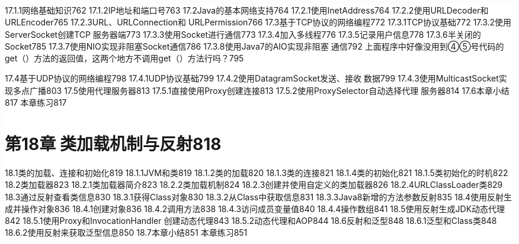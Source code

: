 17.1.1网络基础知识762 
17.1.2IP地址和端口号763 
17.2Java的基本网络支持764 
17.2.1使用InetAddress764 
17.2.2使用URLDecoder和 
URLEncoder765 
17.2.3URL、URLConnection和 
URLPermission766 
17.3基于TCP协议的网络编程772 
17.3.1TCP协议基础772 
17.3.2使用ServerSocket创建TCP 
服务器端773 
17.3.3使用Socket进行通信773 
17.3.4加入多线程776 
17.3.5记录用户信息778 
17.3.6半关闭的Socket785 
17.3.7使用NIO实现非阻塞Socket通信786 
17.3.8使用Java7的AIO实现非阻塞 
通信792 
上面程序中好像没用到④⑤号代码的get（）方法的返回值，这两个地方不调用get（）方法行吗？795 

17.4基于UDP协议的网络编程798 
17.4.1UDP协议基础799 
17.4.2使用DatagramSocket发送、接收 
数据799 
17.4.3使用MulticastSocket实现多点广播803 
17.5使用代理服务器813 
17.5.1直接使用Proxy创建连接813 
17.5.2使用ProxySelector自动选择代理 
服务器814 
17.6本章小结817 
本章练习817 
# 第18章 类加载机制与反射818 
18.1类的加载、连接和初始化819 
18.1.1JVM和类819 
18.1.2类的加载820 
18.1.3类的连接821 
18.1.4类的初始化821 
18.1.5类初始化的时机822 
18.2类加载器823 
18.2.1类加载器简介823 
18.2.2类加载机制824 
18.2.3创建并使用自定义的类加载器826 
18.2.4URLClassLoader类829 
18.3通过反射查看类信息830 
18.3.1获得Class对象830 
18.3.2从Class中获取信息831 
18.3.3Java8新增的方法参数反射835 
18.4使用反射生成并操作对象836 
18.4.1创建对象836 
18.4.2调用方法838 
18.4.3访问成员变量值840 
18.4.4操作数组841 
18.5使用反射生成JDK动态代理842 
18.5.1使用Proxy和InvocationHandler 
创建动态代理843 
18.5.2动态代理和AOP844 
18.6反射和泛型848 
18.6.1泛型和Class类848 
18.6.2使用反射来获取泛型信息850 
18.7本章小结851 
本章练习851
